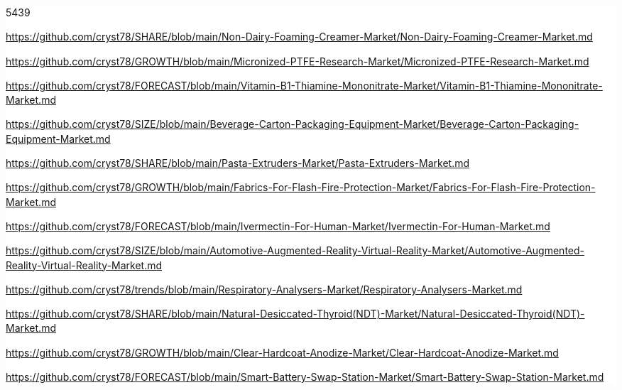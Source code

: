 5439</p><p><a href="https://github.com/cryst78/SHARE/blob/main/Non-Dairy-Foaming-Creamer-Market/Non-Dairy-Foaming-Creamer-Market.md">https://github.com/cryst78/SHARE/blob/main/Non-Dairy-Foaming-Creamer-Market/Non-Dairy-Foaming-Creamer-Market.md</a></p><p><a href="https://github.com/cryst78/GROWTH/blob/main/Micronized-PTFE-Research-Market/Micronized-PTFE-Research-Market.md">https://github.com/cryst78/GROWTH/blob/main/Micronized-PTFE-Research-Market/Micronized-PTFE-Research-Market.md</a></p><p><a href="https://github.com/cryst78/FORECAST/blob/main/Vitamin-B1-Thiamine-Mononitrate-Market/Vitamin-B1-Thiamine-Mononitrate-Market.md">https://github.com/cryst78/FORECAST/blob/main/Vitamin-B1-Thiamine-Mononitrate-Market/Vitamin-B1-Thiamine-Mononitrate-Market.md</a></p><p><a href="https://github.com/cryst78/SIZE/blob/main/Beverage-Carton-Packaging-Equipment-Market/Beverage-Carton-Packaging-Equipment-Market.md">https://github.com/cryst78/SIZE/blob/main/Beverage-Carton-Packaging-Equipment-Market/Beverage-Carton-Packaging-Equipment-Market.md</a></p><p><a href="https://github.com/cryst78/SHARE/blob/main/Pasta-Extruders-Market/Pasta-Extruders-Market.md">https://github.com/cryst78/SHARE/blob/main/Pasta-Extruders-Market/Pasta-Extruders-Market.md</a></p><p><a href="https://github.com/cryst78/GROWTH/blob/main/Fabrics-For-Flash-Fire-Protection-Market/Fabrics-For-Flash-Fire-Protection-Market.md">https://github.com/cryst78/GROWTH/blob/main/Fabrics-For-Flash-Fire-Protection-Market/Fabrics-For-Flash-Fire-Protection-Market.md</a></p><p><a href="https://github.com/cryst78/FORECAST/blob/main/Ivermectin-For-Human-Market/Ivermectin-For-Human-Market.md">https://github.com/cryst78/FORECAST/blob/main/Ivermectin-For-Human-Market/Ivermectin-For-Human-Market.md</a></p><p><a href="https://github.com/cryst78/SIZE/blob/main/Automotive-Augmented-Reality-Virtual-Reality-Market/Automotive-Augmented-Reality-Virtual-Reality-Market.md">https://github.com/cryst78/SIZE/blob/main/Automotive-Augmented-Reality-Virtual-Reality-Market/Automotive-Augmented-Reality-Virtual-Reality-Market.md</a></p><p><a href="https://github.com/cryst78/trends/blob/main/Respiratory-Analysers-Market/Respiratory-Analysers-Market.md">https://github.com/cryst78/trends/blob/main/Respiratory-Analysers-Market/Respiratory-Analysers-Market.md</a></p><p><a href="https://github.com/cryst78/SHARE/blob/main/Natural-Desiccated-Thyroid(NDT)-Market/Natural-Desiccated-Thyroid(NDT)-Market.md">https://github.com/cryst78/SHARE/blob/main/Natural-Desiccated-Thyroid(NDT)-Market/Natural-Desiccated-Thyroid(NDT)-Market.md</a></p><p><a href="https://github.com/cryst78/GROWTH/blob/main/Clear-Hardcoat-Anodize-Market/Clear-Hardcoat-Anodize-Market.md">https://github.com/cryst78/GROWTH/blob/main/Clear-Hardcoat-Anodize-Market/Clear-Hardcoat-Anodize-Market.md</a></p><p><a href="https://github.com/cryst78/FORECAST/blob/main/Smart-Battery-Swap-Station-Market/Smart-Battery-Swap-Station-Market.md">https://github.com/cryst78/FORECAST/blob/main/Smart-Battery-Swap-Station-Market/Smart-Battery-Swap-Station-Market.md</a></p>
